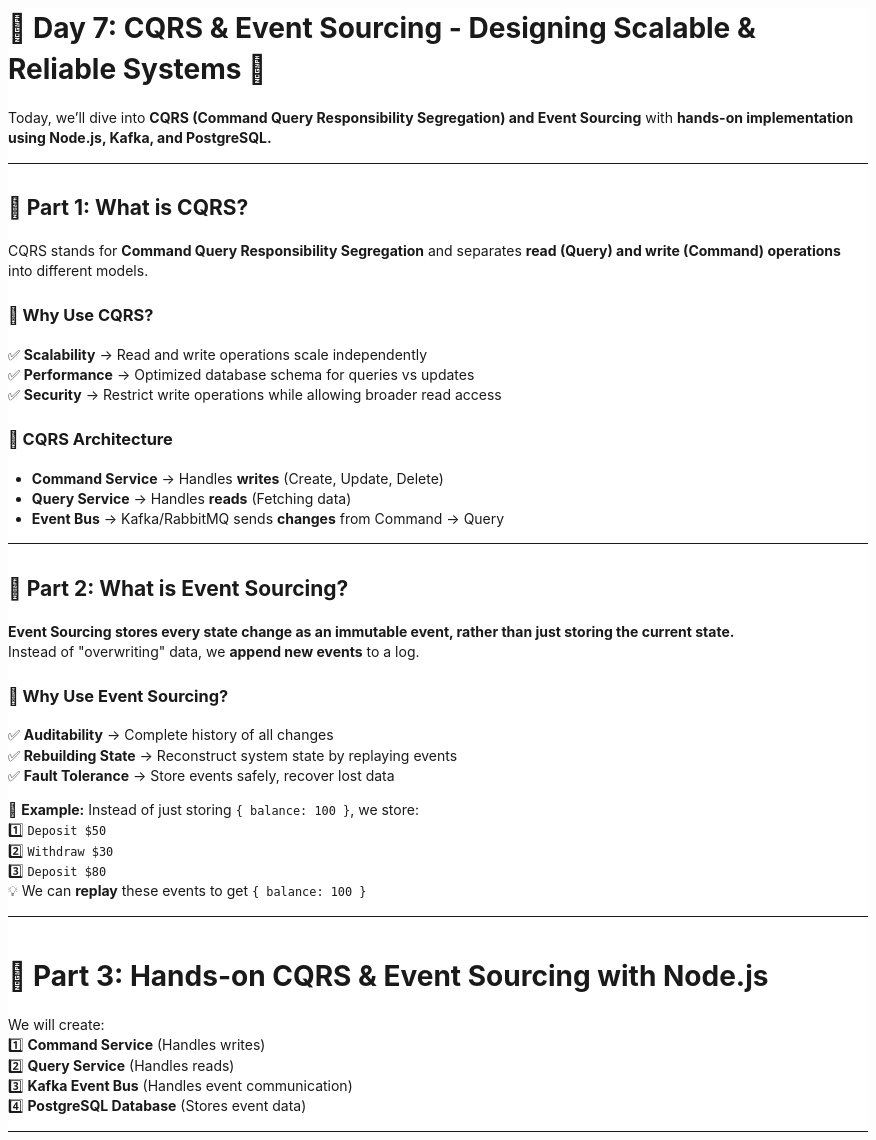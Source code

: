 # **📅 Day 7: CQRS & Event Sourcing - Designing Scalable & Reliable Systems 🚀**  

Today, we’ll dive into **CQRS (Command Query Responsibility Segregation) and Event Sourcing** with **hands-on implementation using Node.js, Kafka, and PostgreSQL.**  

---

## **📌 Part 1: What is CQRS?**
CQRS stands for **Command Query Responsibility Segregation** and separates **read (Query) and write (Command) operations** into different models.  

### **🔹 Why Use CQRS?**
✅ **Scalability** → Read and write operations scale independently  
✅ **Performance** → Optimized database schema for queries vs updates  
✅ **Security** → Restrict write operations while allowing broader read access  

### **🔹 CQRS Architecture**
- **Command Service** → Handles **writes** (Create, Update, Delete)  
- **Query Service** → Handles **reads** (Fetching data)  
- **Event Bus** → Kafka/RabbitMQ sends **changes** from Command → Query  

---

## **📌 Part 2: What is Event Sourcing?**
**Event Sourcing stores every state change as an immutable event, rather than just storing the current state.**  
Instead of "overwriting" data, we **append new events** to a log.  

### **🔹 Why Use Event Sourcing?**
✅ **Auditability** → Complete history of all changes  
✅ **Rebuilding State** → Reconstruct system state by replaying events  
✅ **Fault Tolerance** → Store events safely, recover lost data  

📢 **Example:**
Instead of just storing `{ balance: 100 }`, we store:  
1️⃣ `Deposit $50`  
2️⃣ `Withdraw $30`  
3️⃣ `Deposit $80`  
💡 We can **replay** these events to get `{ balance: 100 }`  

---

# **📌 Part 3: Hands-on CQRS & Event Sourcing with Node.js**
We will create:  
1️⃣ **Command Service** (Handles writes)  
2️⃣ **Query Service** (Handles reads)  
3️⃣ **Kafka Event Bus** (Handles event communication)  
4️⃣ **PostgreSQL Database** (Stores event data)  

---